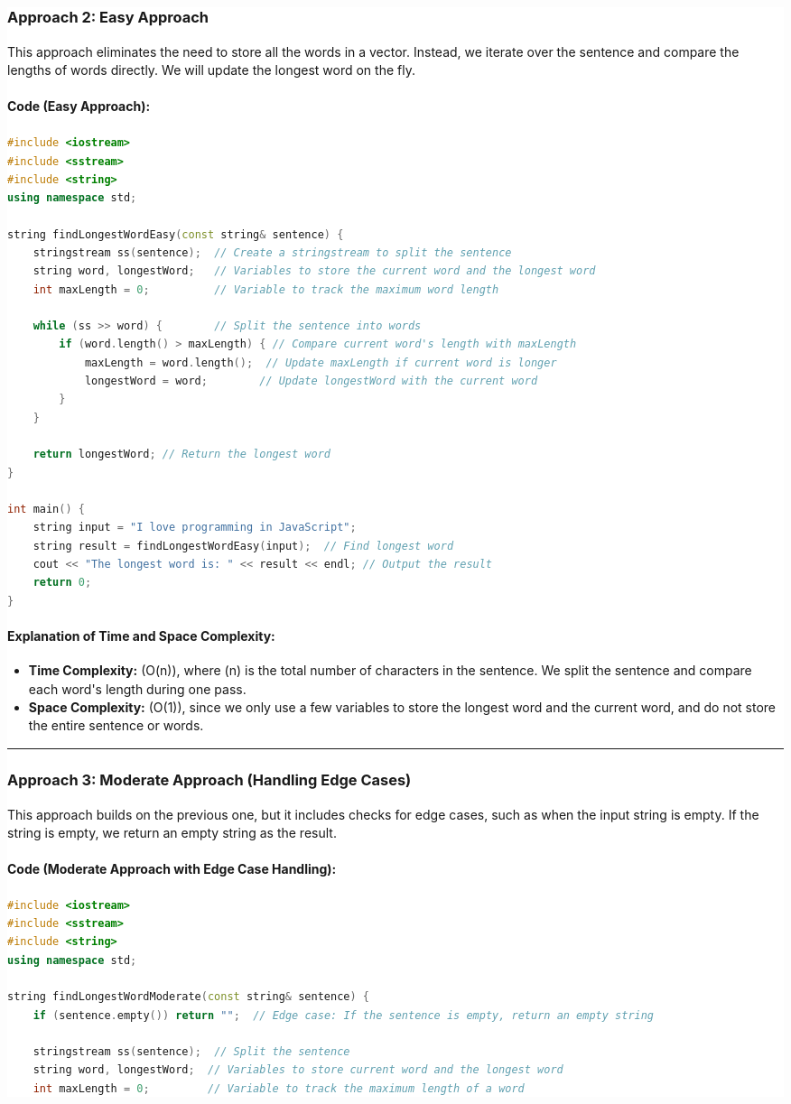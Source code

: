 
### **Approach 2: Easy Approach**

This approach eliminates the need to store all the words in a vector. Instead, we iterate over the sentence and compare the lengths of words directly. We will update the longest word on the fly.

#### **Code (Easy Approach):**

```cpp
#include <iostream>
#include <sstream>
#include <string>
using namespace std;

string findLongestWordEasy(const string& sentence) {
    stringstream ss(sentence);  // Create a stringstream to split the sentence
    string word, longestWord;   // Variables to store the current word and the longest word
    int maxLength = 0;          // Variable to track the maximum word length

    while (ss >> word) {        // Split the sentence into words
        if (word.length() > maxLength) { // Compare current word's length with maxLength
            maxLength = word.length();  // Update maxLength if current word is longer
            longestWord = word;        // Update longestWord with the current word
        }
    }
    
    return longestWord; // Return the longest word
}

int main() {
    string input = "I love programming in JavaScript";
    string result = findLongestWordEasy(input);  // Find longest word
    cout << "The longest word is: " << result << endl; // Output the result
    return 0;
}
```

#### **Explanation of Time and Space Complexity:**
- **Time Complexity:** \(O(n)\), where \(n\) is the total number of characters in the sentence. We split the sentence and compare each word's length during one pass.
- **Space Complexity:** \(O(1)\), since we only use a few variables to store the longest word and the current word, and do not store the entire sentence or words.

---

### **Approach 3: Moderate Approach (Handling Edge Cases)**

This approach builds on the previous one, but it includes checks for edge cases, such as when the input string is empty. If the string is empty, we return an empty string as the result.

#### **Code (Moderate Approach with Edge Case Handling):**

```cpp
#include <iostream>
#include <sstream>
#include <string>
using namespace std;

string findLongestWordModerate(const string& sentence) {
    if (sentence.empty()) return "";  // Edge case: If the sentence is empty, return an empty string
    
    stringstream ss(sentence);  // Split the sentence
    string word, longestWord;  // Variables to store current word and the longest word
    int maxLength = 0;         // Variable to track the maximum length of a word

```